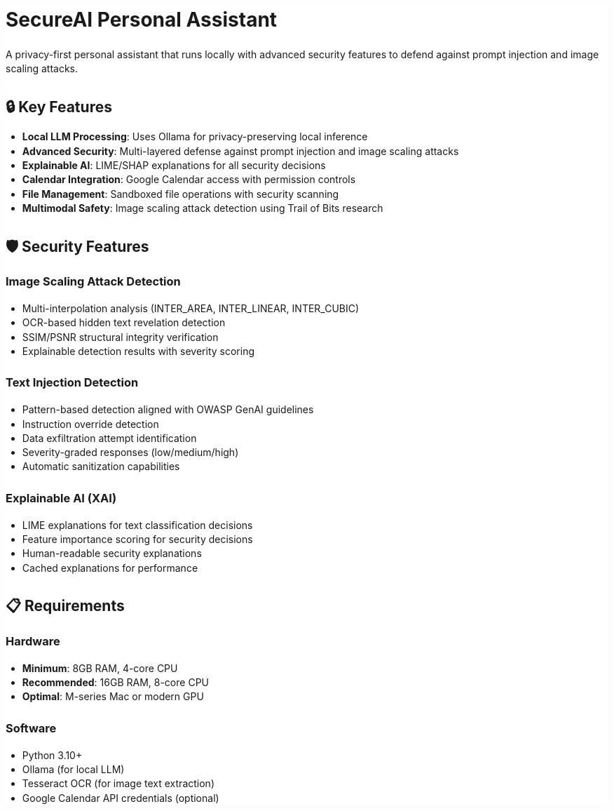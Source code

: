 # SecureAI Personal Assistant

A privacy-first personal assistant that runs locally with advanced security features to defend against prompt injection and image scaling attacks.

## 🔒 Key Features

- **Local LLM Processing**: Uses Ollama for privacy-preserving local inference
- **Advanced Security**: Multi-layered defense against prompt injection and image scaling attacks
- **Explainable AI**: LIME/SHAP explanations for all security decisions
- **Calendar Integration**: Google Calendar access with permission controls
- **File Management**: Sandboxed file operations with security scanning
- **Multimodal Safety**: Image scaling attack detection using Trail of Bits research

## 🛡️ Security Features

### Image Scaling Attack Detection
- Multi-interpolation analysis (INTER_AREA, INTER_LINEAR, INTER_CUBIC)
- OCR-based hidden text revelation detection
- SSIM/PSNR structural integrity verification
- Explainable detection results with severity scoring

### Text Injection Detection
- Pattern-based detection aligned with OWASP GenAI guidelines
- Instruction override detection
- Data exfiltration attempt identification
- Severity-graded responses (low/medium/high)
- Automatic sanitization capabilities

### Explainable AI (XAI)
- LIME explanations for text classification decisions
- Feature importance scoring for security decisions
- Human-readable security explanations
- Cached explanations for performance

## 📋 Requirements

### Hardware
- **Minimum**: 8GB RAM, 4-core CPU
- **Recommended**: 16GB RAM, 8-core CPU
- **Optimal**: M-series Mac or modern GPU

### Software
- Python 3.10+
- Ollama (for local LLM)
- Tesseract OCR (for image text extraction)
- Google Calendar API credentials (optional)
